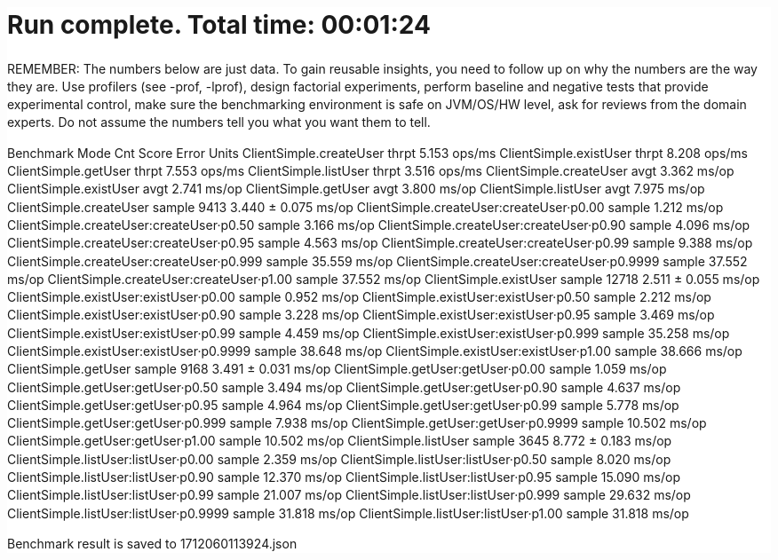 # Run complete. Total time: 00:01:24

REMEMBER: The numbers below are just data. To gain reusable insights, you need to follow up on
why the numbers are the way they are. Use profilers (see -prof, -lprof), design factorial
experiments, perform baseline and negative tests that provide experimental control, make sure
the benchmarking environment is safe on JVM/OS/HW level, ask for reviews from the domain experts.
Do not assume the numbers tell you what you want them to tell.

Benchmark                                     Mode    Cnt   Score   Error   Units
ClientSimple.createUser                      thrpt          5.153          ops/ms
ClientSimple.existUser                       thrpt          8.208          ops/ms
ClientSimple.getUser                         thrpt          7.553          ops/ms
ClientSimple.listUser                        thrpt          3.516          ops/ms
ClientSimple.createUser                       avgt          3.362           ms/op
ClientSimple.existUser                        avgt          2.741           ms/op
ClientSimple.getUser                          avgt          3.800           ms/op
ClientSimple.listUser                         avgt          7.975           ms/op
ClientSimple.createUser                     sample   9413   3.440 ± 0.075   ms/op
ClientSimple.createUser:createUser·p0.00    sample          1.212           ms/op
ClientSimple.createUser:createUser·p0.50    sample          3.166           ms/op
ClientSimple.createUser:createUser·p0.90    sample          4.096           ms/op
ClientSimple.createUser:createUser·p0.95    sample          4.563           ms/op
ClientSimple.createUser:createUser·p0.99    sample          9.388           ms/op
ClientSimple.createUser:createUser·p0.999   sample         35.559           ms/op
ClientSimple.createUser:createUser·p0.9999  sample         37.552           ms/op
ClientSimple.createUser:createUser·p1.00    sample         37.552           ms/op
ClientSimple.existUser                      sample  12718   2.511 ± 0.055   ms/op
ClientSimple.existUser:existUser·p0.00      sample          0.952           ms/op
ClientSimple.existUser:existUser·p0.50      sample          2.212           ms/op
ClientSimple.existUser:existUser·p0.90      sample          3.228           ms/op
ClientSimple.existUser:existUser·p0.95      sample          3.469           ms/op
ClientSimple.existUser:existUser·p0.99      sample          4.459           ms/op
ClientSimple.existUser:existUser·p0.999     sample         35.258           ms/op
ClientSimple.existUser:existUser·p0.9999    sample         38.648           ms/op
ClientSimple.existUser:existUser·p1.00      sample         38.666           ms/op
ClientSimple.getUser                        sample   9168   3.491 ± 0.031   ms/op
ClientSimple.getUser:getUser·p0.00          sample          1.059           ms/op
ClientSimple.getUser:getUser·p0.50          sample          3.494           ms/op
ClientSimple.getUser:getUser·p0.90          sample          4.637           ms/op
ClientSimple.getUser:getUser·p0.95          sample          4.964           ms/op
ClientSimple.getUser:getUser·p0.99          sample          5.778           ms/op
ClientSimple.getUser:getUser·p0.999         sample          7.938           ms/op
ClientSimple.getUser:getUser·p0.9999        sample         10.502           ms/op
ClientSimple.getUser:getUser·p1.00          sample         10.502           ms/op
ClientSimple.listUser                       sample   3645   8.772 ± 0.183   ms/op
ClientSimple.listUser:listUser·p0.00        sample          2.359           ms/op
ClientSimple.listUser:listUser·p0.50        sample          8.020           ms/op
ClientSimple.listUser:listUser·p0.90        sample         12.370           ms/op
ClientSimple.listUser:listUser·p0.95        sample         15.090           ms/op
ClientSimple.listUser:listUser·p0.99        sample         21.007           ms/op
ClientSimple.listUser:listUser·p0.999       sample         29.632           ms/op
ClientSimple.listUser:listUser·p0.9999      sample         31.818           ms/op
ClientSimple.listUser:listUser·p1.00        sample         31.818           ms/op

Benchmark result is saved to 1712060113924.json
